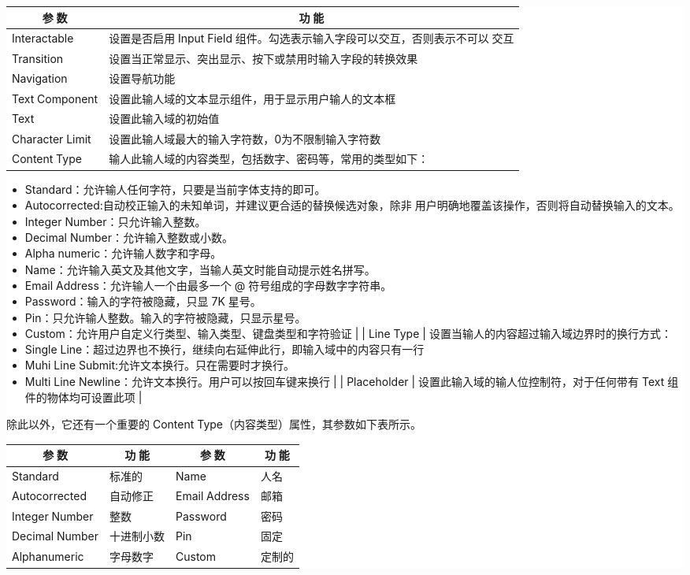 | 参 数             | 功 能                                           |
| --------------- | --------------------------------------------- |
| Interactable    | 设置是否启用 Input Field 组件。勾选表示输入字段可以交互，否则表示不可以 交互 |
| Transition      | 设置当正常显示、突出显示、按下或禁用时输入字段的转换效果                  |
| Navigation      | 设置导航功能                                        |
| Text Component  | 设置此输人域的文本显示组件，用于显示用户输人的文本框                    |
| Text            | 设置此输入域的初始值                                    |
| Character Limit | 设置此输人域最大的输入字符数，0为不限制输入字符数                     |
| Content Type    | 输人此输人域的内容类型，包括数字、密码等，常用的类型如下：                 |

- Standard：允许输人任何字符，只要是当前字体支持的即可。
- Autocorrected:自动校正输入的未知单词，并建议更合适的替换候选对象，除非 用户明确地覆盖该操作，否则将自动替换输入的文本。
- Integer Number：只允许输入整数。
- Decimal Number：允许输入整数或小数。
- Alpha numeric：允许输人数字和字母。
- Name：允许输入英文及其他文字，当输人英文时能自动提示姓名拼写。
- Email Address：允许输人一个由最多一个 @ 符号组成的字母数字字符串。
- Password：输入的字符被隐藏，只显 7K 星号。
- Pin：只允许输人整数。输入的字符被隐藏，只显示星号。
- Custom：允许用户自定义行类型、输入类型、键盘类型和字符验证
  |
  | Line Type | 设置当输人的内容超过输入域边界时的换行方式：
- Single Line：超过边界也不换行，继续向右延伸此行，即输入域中的内容只有一行
- Muhi Line Submit:允许文本换行。只在需要时才换行。
- Multi Line Newline：允许文本换行。用户可以按回车键来换行
  |
  | Placeholder | 设置此输入域的输人位控制符，对于任何带有 Text 组件的物体均可设置此项 |

除此以外，它还有一个重要的 Content Type（内容类型）属性，其参数如下表所示。

| 参 数            | 功 能   | 参 数           | 功 能 |
| -------------- | ----- | ------------- | --- |
| Standard       | 标准的   | Name          | 人名  |
| Autocorrected  | 自动修正  | Email Address | 邮箱  |
| Integer Number | 整数    | Password      | 密码  |
| Decimal Number | 十进制小数 | Pin           | 固定  |
| Alphanumeric   | 字母数字  | Custom        | 定制的 |

